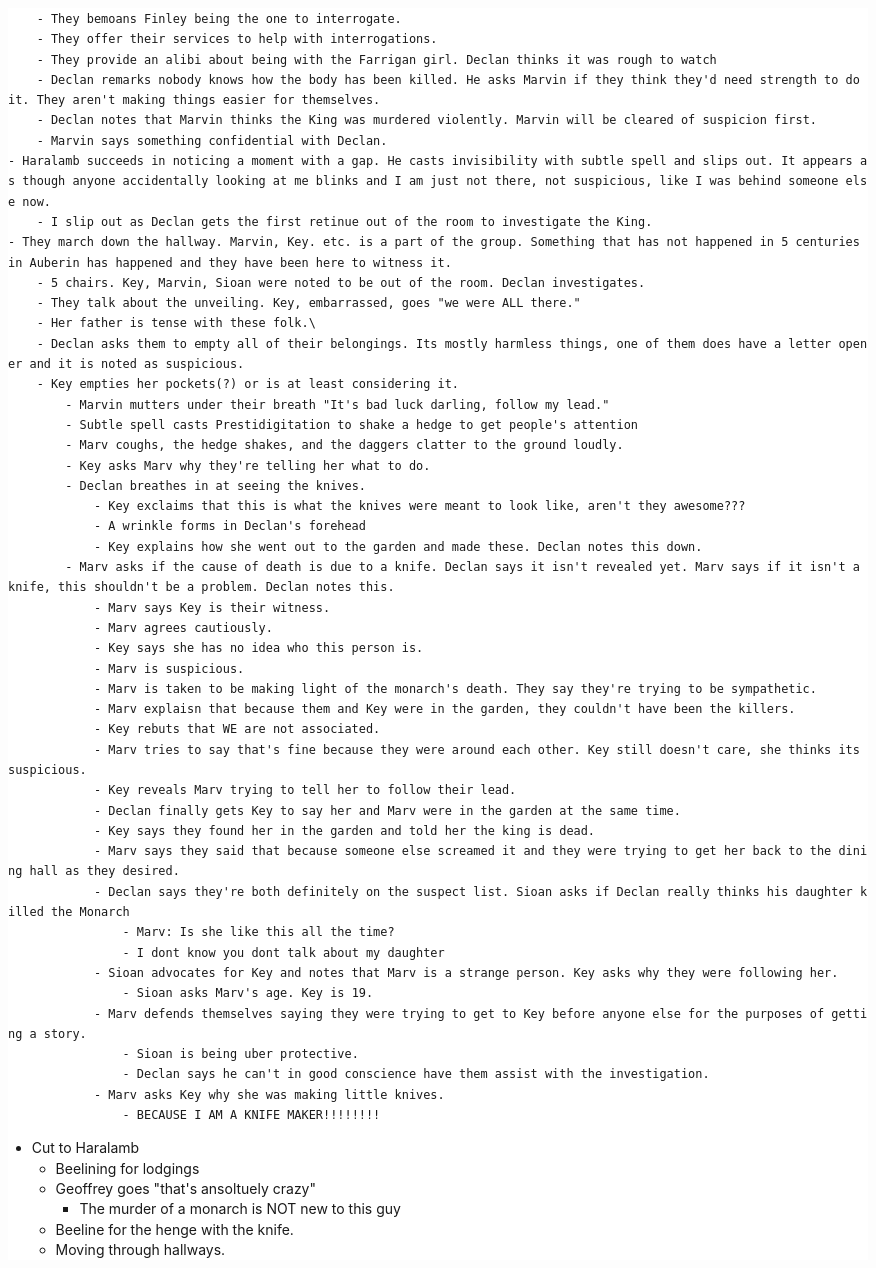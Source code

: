 		- They bemoans Finley being the one to interrogate.
		- They offer their services to help with interrogations.
		- They provide an alibi about being with the Farrigan girl. Declan thinks it was rough to watch
		- Declan remarks nobody knows how the body has been killed. He asks Marvin if they think they'd need strength to do it. They aren't making things easier for themselves.
		- Declan notes that Marvin thinks the King was murdered violently. Marvin will be cleared of suspicion first.
		- Marvin says something confidential with Declan.
	- Haralamb succeeds in noticing a moment with a gap. He casts invisibility with subtle spell and slips out. It appears as though anyone accidentally looking at me blinks and I am just not there, not suspicious, like I was behind someone else now.
		- I slip out as Declan gets the first retinue out of the room to investigate the King.
	- They march down the hallway. Marvin, Key. etc. is a part of the group. Something that has not happened in 5 centuries in Auberin has happened and they have been here to witness it.
		- 5 chairs. Key, Marvin, Sioan were noted to be out of the room. Declan investigates.
		- They talk about the unveiling. Key, embarrassed, goes "we were ALL there."
		- Her father is tense with these folk.\
		- Declan asks them to empty all of their belongings. Its mostly harmless things, one of them does have a letter opener and it is noted as suspicious.
		- Key empties her pockets(?) or is at least considering it.
			- Marvin mutters under their breath "It's bad luck darling, follow my lead."
			- Subtle spell casts Prestidigitation to shake a hedge to get people's attention
			- Marv coughs, the hedge shakes, and the daggers clatter to the ground loudly.
			- Key asks Marv why they're telling her what to do.
			- Declan breathes in at seeing the knives.
				- Key exclaims that this is what the knives were meant to look like, aren't they awesome???
				- A wrinkle forms in Declan's forehead
				- Key explains how she went out to the garden and made these. Declan notes this down.
			- Marv asks if the cause of death is due to a knife. Declan says it isn't revealed yet. Marv says if it isn't a knife, this shouldn't be a problem. Declan notes this.
				- Marv says Key is their witness.
				- Marv agrees cautiously.
				- Key says she has no idea who this person is.
				- Marv is suspicious.
				- Marv is taken to be making light of the monarch's death. They say they're trying to be sympathetic.
				- Marv explaisn that because them and Key were in the garden, they couldn't have been the killers.
				- Key rebuts that WE are not associated.
				- Marv tries to say that's fine because they were around each other. Key still doesn't care, she thinks its suspicious.
				- Key reveals Marv trying to tell her to follow their lead.
				- Declan finally gets Key to say her and Marv were in the garden at the same time.
				- Key says they found her in the garden and told her the king is dead.
				- Marv says they said that because someone else screamed it and they were trying to get her back to the dining hall as they desired.
				- Declan says they're both definitely on the suspect list. Sioan asks if Declan really thinks his daughter killed the Monarch
					- Marv: Is she like this all the time?
					- I dont know you dont talk about my daughter
				- Sioan advocates for Key and notes that Marv is a strange person. Key asks why they were following her.
					- Sioan asks Marv's age. Key is 19.
				- Marv defends themselves saying they were trying to get to Key before anyone else for the purposes of getting a story.
					- Sioan is being uber protective.
					- Declan says he can't in good conscience have them assist with the investigation.
				- Marv asks Key why she was making little knives.
					- BECAUSE I AM A KNIFE MAKER!!!!!!!!
- Cut to Haralamb
	- Beelining for lodgings
	- Geoffrey goes "that's ansoltuely crazy"
		- The murder of a monarch is NOT new to this guy
	- Beeline for the henge with the knife.
	- Moving through hallways.
